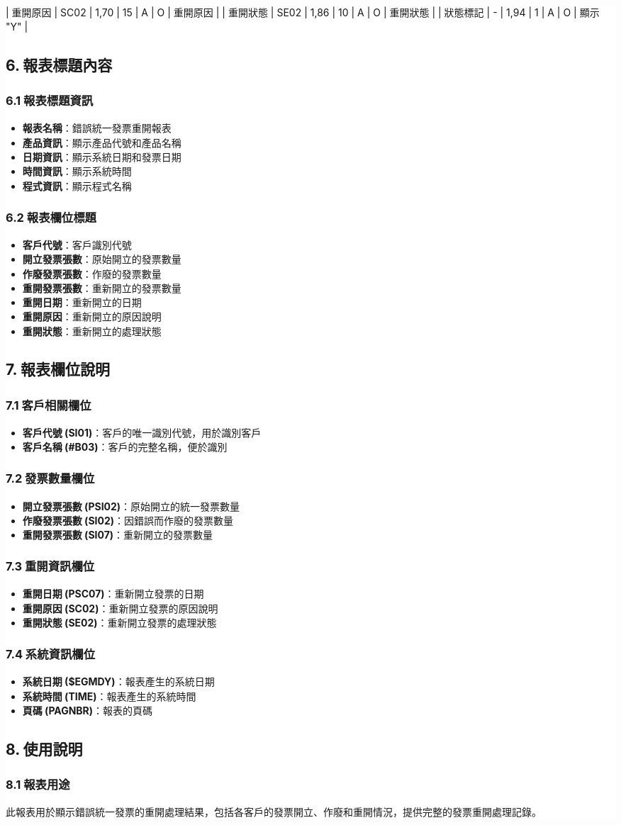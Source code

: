 | 重開原因 | SC02 | 1,70 | 15 | A | O | 重開原因 |
| 重開狀態 | SE02 | 1,86 | 10 | A | O | 重開狀態 |
| 狀態標記 | - | 1,94 | 1 | A | O | 顯示 "Y" |

## 6. 報表標題內容

### 6.1 報表標題資訊
- **報表名稱**：錯誤統一發票重開報表
- **產品資訊**：顯示產品代號和產品名稱
- **日期資訊**：顯示系統日期和發票日期
- **時間資訊**：顯示系統時間
- **程式資訊**：顯示程式名稱

### 6.2 報表欄位標題
- **客戶代號**：客戶識別代號
- **開立發票張數**：原始開立的發票數量
- **作廢發票張數**：作廢的發票數量
- **重開發票張數**：重新開立的發票數量
- **重開日期**：重新開立的日期
- **重開原因**：重新開立的原因說明
- **重開狀態**：重新開立的處理狀態

## 7. 報表欄位說明

### 7.1 客戶相關欄位
- **客戶代號 (SI01)**：客戶的唯一識別代號，用於識別客戶
- **客戶名稱 (#B03)**：客戶的完整名稱，便於識別

### 7.2 發票數量欄位
- **開立發票張數 (PSI02)**：原始開立的統一發票數量
- **作廢發票張數 (SI02)**：因錯誤而作廢的發票數量
- **重開發票張數 (SI07)**：重新開立的發票數量

### 7.3 重開資訊欄位
- **重開日期 (PSC07)**：重新開立發票的日期
- **重開原因 (SC02)**：重新開立發票的原因說明
- **重開狀態 (SE02)**：重新開立發票的處理狀態

### 7.4 系統資訊欄位
- **系統日期 ($EGMDY)**：報表產生的系統日期
- **系統時間 (TIME)**：報表產生的系統時間
- **頁碼 (PAGNBR)**：報表的頁碼

## 8. 使用說明

### 8.1 報表用途
此報表用於顯示錯誤統一發票的重開處理結果，包括各客戶的發票開立、作廢和重開情況，提供完整的發票重開處理記錄。
